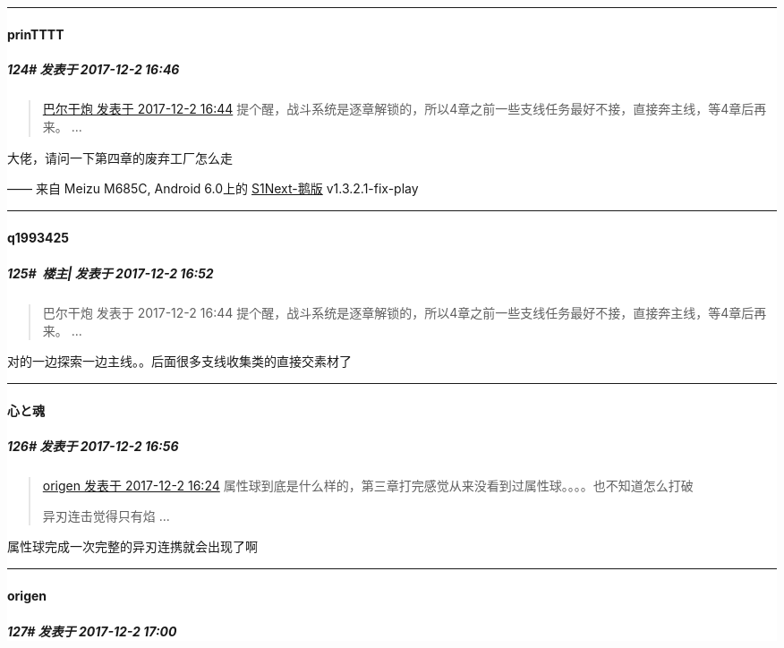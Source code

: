 

*****

####  prinTTTT  
##### 124#       发表于 2017-12-2 16:46



<blockquote><a href="httphttps://bbs.saraba1st.com/2b/forum.php?mod=redirect&amp;goto=findpost&amp;pid=37887732&amp;ptid=1566472" target="_blank">巴尔干炮 发表于 2017-12-2 16:44</a>
提个醒，战斗系统是逐章解锁的，所以4章之前一些支线任务最好不接，直接奔主线，等4章后再来。 ...</blockquote>
大佬，请问一下第四章的废弃工厂怎么走

—— 来自 Meizu M685C, Android 6.0上的 [S1Next-鹅版](https://github.com/ykrank/S1-Next/releases) v1.3.2.1-fix-play







*****

####  q1993425  
##### 125#         楼主| 发表于 2017-12-2 16:52



<blockquote>巴尔干炮 发表于 2017-12-2 16:44
提个醒，战斗系统是逐章解锁的，所以4章之前一些支线任务最好不接，直接奔主线，等4章后再来。 ...</blockquote>
对的一边探索一边主线。。后面很多支线收集类的直接交素材了







*****

####  心と魂  
##### 126#       发表于 2017-12-2 16:56



<blockquote><a href="httphttps://bbs.saraba1st.com/2b/forum.php?mod=redirect&amp;goto=findpost&amp;pid=37887609&amp;ptid=1566472" target="_blank">origen 发表于 2017-12-2 16:24</a>
属性球到底是什么样的，第三章打完感觉从来没看到过属性球。。。。也不知道怎么打破 


异刃连击觉得只有焰 ...</blockquote>
属性球完成一次完整的异刃连携就会出现了啊







*****

####  origen  
##### 127#       发表于 2017-12-2 17:00
